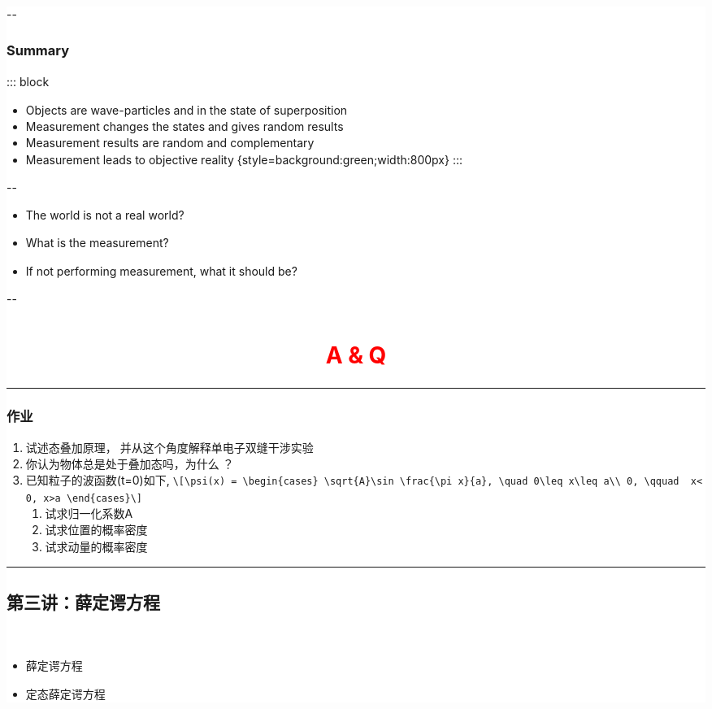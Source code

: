 --

###   Summary

::: block
- Objects are wave-particles and in the state of superposition
- Measurement changes the states and gives random results
- Measurement results are random and complementary
- Measurement leads to objective reality
{style=background:green;width:800px}
::: 

--

- The world is not a real world?

- What is the measurement?

- If not performing measurement, what it should be?

--




# <center> <font color ="FF0000"> A & Q </font></center>


---


###  作业 

1. 试述态叠加原理， 并从这个角度解释单电子双缝干涉实验
2. 你认为物体总是处于叠加态吗，为什么 ？
3. 已知粒子的波函数(t=0)如下,
   `\[\psi(x) = \begin{cases}
     \sqrt{A}\sin \frac{\pi x}{a}, \quad 0\leq x\leq a\\
     0, \qquad  x<0, x>a
   \end{cases}\]`
   1. 试求归一化系数A
   2. 试求位置的概率密度
   3. 试求动量的概率密度 
  

---




## 第三讲：薛定谔方程

<br>

- 薛定谔方程
  
- 定态薛定谔方程
